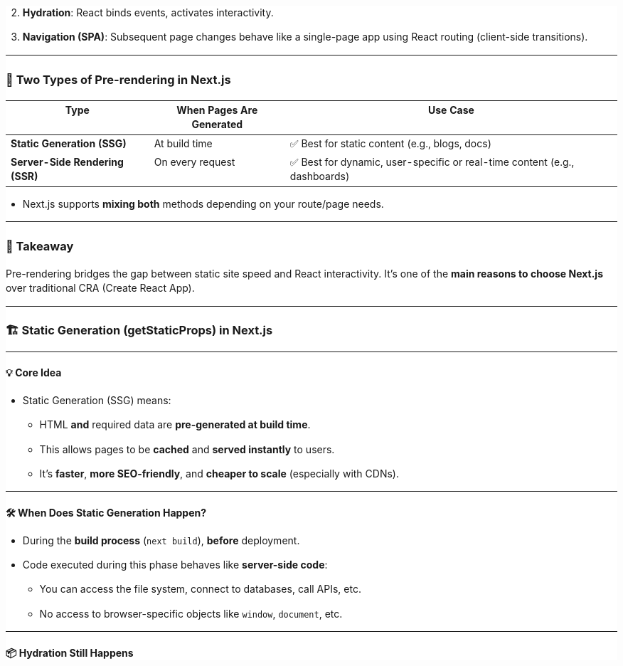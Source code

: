 2. **Hydration**: React binds events, activates interactivity.
    
3. **Navigation (SPA)**: Subsequent page changes behave like a single-page app using React routing (client-side transitions).
    

---

### 🔄 **Two Types of Pre-rendering in Next.js**

|Type|When Pages Are Generated|Use Case|
|---|---|---|
|**Static Generation (SSG)**|At build time|✅ Best for static content (e.g., blogs, docs)|
|**Server-Side Rendering (SSR)**|On every request|✅ Best for dynamic, user-specific or real-time content (e.g., dashboards)|

- Next.js supports **mixing both** methods depending on your route/page needs.
    

---

### 🧠 Takeaway

Pre-rendering bridges the gap between static site speed and React interactivity. It’s one of the **main reasons to choose Next.js** over traditional CRA (Create React App).

---

### 🏗️ **Static Generation (getStaticProps) in Next.js**

---

#### 💡 **Core Idea**

- Static Generation (SSG) means:
    
    - HTML **and** required data are **pre-generated at build time**.
        
    - This allows pages to be **cached** and **served instantly** to users.
        
    - It’s **faster**, **more SEO-friendly**, and **cheaper to scale** (especially with CDNs).
        

---

#### 🛠️ **When Does Static Generation Happen?**

- During the **build process** (`next build`), **before** deployment.
    
- Code executed during this phase behaves like **server-side code**:
    
    - You can access the file system, connect to databases, call APIs, etc.
        
    - No access to browser-specific objects like `window`, `document`, etc.
        

---

#### 📦 **Hydration Still Happens**
